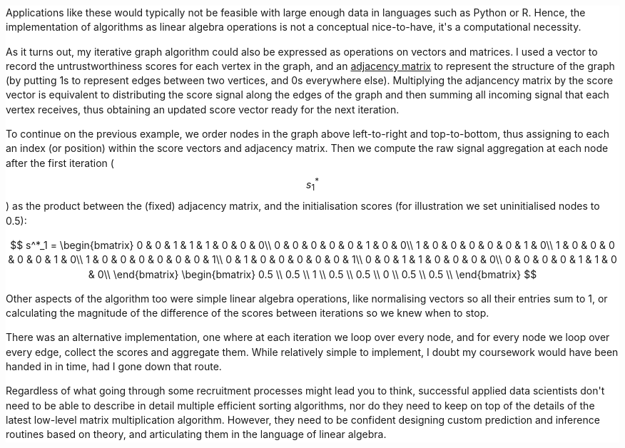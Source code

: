 Applications like these would typically not be feasible with large enough data in languages such as Python or R. Hence, the implementation of algorithms as linear algebra operations is not a conceptual nice-to-have, it's a computational necessity.

As it turns out, my iterative graph algorithm could also be expressed as operations on vectors and matrices. I used a vector to record the untrustworthiness scores for each vertex in the graph, and an [adjacency matrix](https://en.wikipedia.org/wiki/Adjacency_matrix) to represent the structure of the graph (by putting 1s to represent edges between two vertices, and 0s everywhere else). Multiplying the adjancency matrix by the score vector is equivalent to distributing the score signal along the edges of the graph and then summing all incoming signal that each vertex receives, thus obtaining an updated score vector ready for the next iteration. 

To continue on the previous example, we order nodes in the graph above left-to-right and top-to-bottom, thus assigning to each an index (or position) within the score vectors and adjacency matrix. Then we compute the raw signal aggregation at each node after the first iteration ($$s^*_1$$) as the product between the (fixed) adjacency matrix, and the initialisation scores (for illustration we set uninitialised nodes to 0.5):

$$
s^*_1 = 
\begin{bmatrix}
0 & 0 & 1 & 1 & 1 & 0 & 0 & 0\\
0 & 0 & 0 & 0 & 0 & 1 & 0 & 0\\
1 & 0 & 0 & 0 & 0 & 0 & 1 & 0\\
1 & 0 & 0 & 0 & 0 & 0 & 1 & 0\\
1 & 0 & 0 & 0 & 0 & 0 & 0 & 1\\
0 & 1 & 0 & 0 & 0 & 0 & 0 & 1\\
0 & 0 & 1 & 1 & 0 & 0 & 0 & 0\\
0 & 0 & 0 & 0 & 1 & 1 & 0 & 0\\
\end{bmatrix}
\begin{bmatrix}
0.5 \\
0.5 \\
1 \\
0.5 \\
0.5 \\
0 \\
0.5 \\
0.5 \\
\end{bmatrix}
$$

Other aspects of the algorithm too were simple linear algebra operations, like normalising vectors so all their entries sum to 1, or calculating the magnitude of the difference of the scores between iterations so we knew when to stop.

There was an alternative implementation, one where at each iteration we loop over every node, and for every node we loop over every edge, collect the scores and aggregate them. While relatively simple to implement, I doubt my coursework would have been handed in in time, had I gone down that route.

Regardless of what going through some recruitment processes might lead you to think, successful applied data scientists don't need to be able to describe in detail multiple efficient sorting algorithms, nor do they need to keep on top of the details of the latest low-level matrix multiplication algorithm. However, they need to be confident designing custom prediction and inference routines based on theory, and articulating them in the language of linear algebra.
